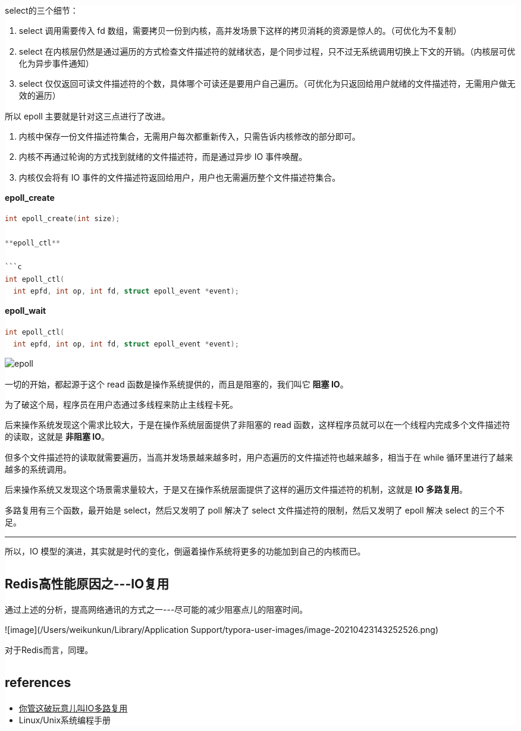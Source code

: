 select的三个细节：

1. select 调用需要传入 fd 数组，需要拷贝一份到内核，高并发场景下这样的拷贝消耗的资源是惊人的。（可优化为不复制）

2. select 在内核层仍然是通过遍历的方式检查文件描述符的就绪状态，是个同步过程，只不过无系统调用切换上下文的开销。（内核层可优化为异步事件通知）

3. select 仅仅返回可读文件描述符的个数，具体哪个可读还是要用户自己遍历。（可优化为只返回给用户就绪的文件描述符，无需用户做无效的遍历）

所以 epoll 主要就是针对这三点进行了改进。

1. 内核中保存一份文件描述符集合，无需用户每次都重新传入，只需告诉内核修改的部分即可。

2. 内核不再通过轮询的方式找到就绪的文件描述符，而是通过异步 IO 事件唤醒。

3. 内核仅会将有 IO 事件的文件描述符返回给用户，用户也无需遍历整个文件描述符集合。

**epoll_create**

```C
int epoll_create(int size);

**epoll_ctl**

​```c
int epoll_ctl(
  int epfd, int op, int fd, struct epoll_event *event);
```

**epoll_wait**

```c
int epoll_ctl(
  int epfd, int op, int fd, struct epoll_event *event);
```

![epoll](https://cdn.jsdelivr.net/gh/Winniekun/cloudImg@master/uPic/epoll.gif)

一切的开始，都起源于这个 read 函数是操作系统提供的，而且是阻塞的，我们叫它 **阻塞 IO**。

为了破这个局，程序员在用户态通过多线程来防止主线程卡死。

后来操作系统发现这个需求比较大，于是在操作系统层面提供了非阻塞的 read 函数，这样程序员就可以在一个线程内完成多个文件描述符的读取，这就是 **非阻塞 IO**。

但多个文件描述符的读取就需要遍历，当高并发场景越来越多时，用户态遍历的文件描述符也越来越多，相当于在 while 循环里进行了越来越多的系统调用。

后来操作系统又发现这个场景需求量较大，于是又在操作系统层面提供了这样的遍历文件描述符的机制，这就是 **IO 多路复用**。

多路复用有三个函数，最开始是 select，然后又发明了 poll 解决了 select 文件描述符的限制，然后又发明了 epoll 解决 select 的三个不足。

------

所以，IO 模型的演进，其实就是时代的变化，倒逼着操作系统将更多的功能加到自己的内核而已。

## Redis高性能原因之---IO复用

通过上述的分析，提高网络通讯的方式之一---尽可能的减少阻塞点儿的阻塞时间。

![image](/Users/weikunkun/Library/Application Support/typora-user-images/image-20210423143252526.png)

对于Redis而言，同理。



## references

- [你管这破玩意儿叫IO多路复用](https://mp.weixin.qq.com/s/YdIdoZ_yusVWza1PU7lWaw)
- Linux/Unix系统编程手册


